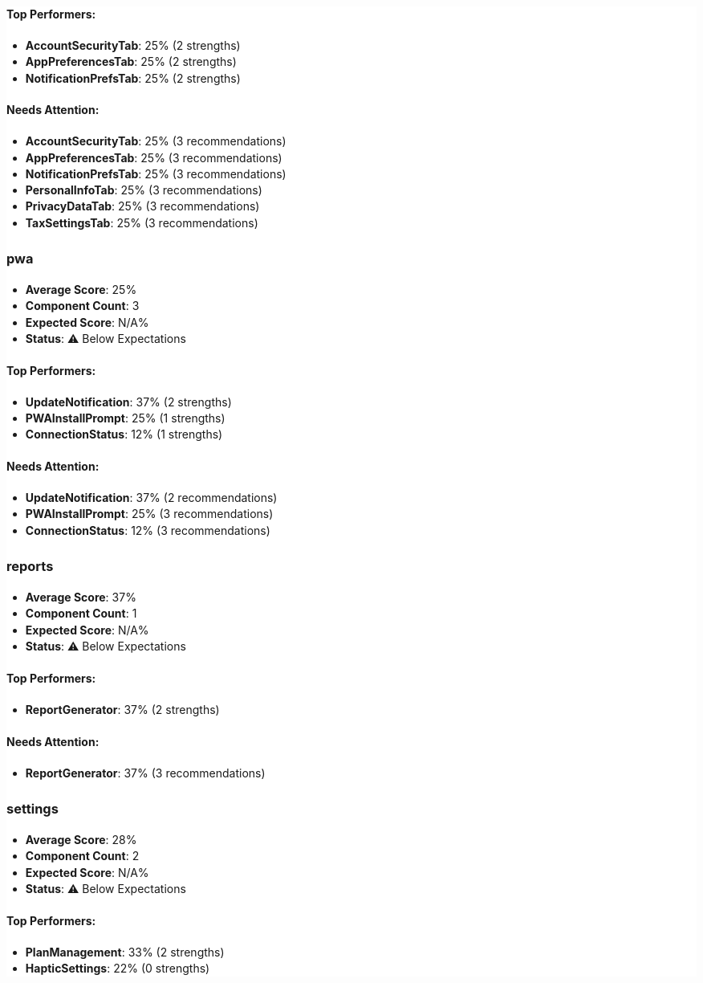 #### Top Performers:
- **AccountSecurityTab**: 25% (2 strengths)
- **AppPreferencesTab**: 25% (2 strengths)
- **NotificationPrefsTab**: 25% (2 strengths)

#### Needs Attention:
- **AccountSecurityTab**: 25% (3 recommendations)
- **AppPreferencesTab**: 25% (3 recommendations)
- **NotificationPrefsTab**: 25% (3 recommendations)
- **PersonalInfoTab**: 25% (3 recommendations)
- **PrivacyDataTab**: 25% (3 recommendations)
- **TaxSettingsTab**: 25% (3 recommendations)


### pwa
- **Average Score**: 25%
- **Component Count**: 3
- **Expected Score**: N/A%
- **Status**: ⚠️ Below Expectations

#### Top Performers:
- **UpdateNotification**: 37% (2 strengths)
- **PWAInstallPrompt**: 25% (1 strengths)
- **ConnectionStatus**: 12% (1 strengths)

#### Needs Attention:
- **UpdateNotification**: 37% (2 recommendations)
- **PWAInstallPrompt**: 25% (3 recommendations)
- **ConnectionStatus**: 12% (3 recommendations)


### reports
- **Average Score**: 37%
- **Component Count**: 1
- **Expected Score**: N/A%
- **Status**: ⚠️ Below Expectations

#### Top Performers:
- **ReportGenerator**: 37% (2 strengths)

#### Needs Attention:
- **ReportGenerator**: 37% (3 recommendations)


### settings
- **Average Score**: 28%
- **Component Count**: 2
- **Expected Score**: N/A%
- **Status**: ⚠️ Below Expectations

#### Top Performers:
- **PlanManagement**: 33% (2 strengths)
- **HapticSettings**: 22% (0 strengths)
